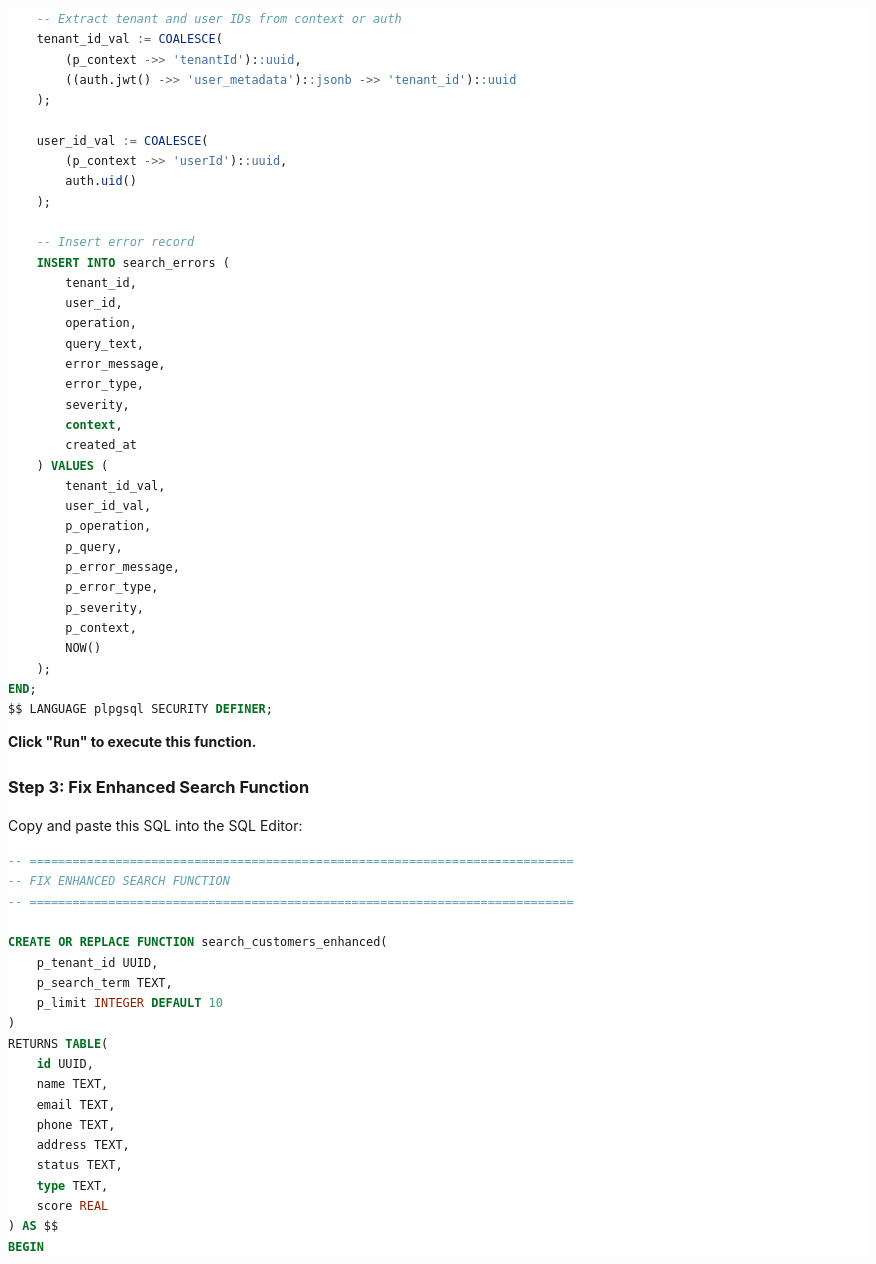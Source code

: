 ```sql
    -- Extract tenant and user IDs from context or auth
    tenant_id_val := COALESCE(
        (p_context ->> 'tenantId')::uuid,
        ((auth.jwt() ->> 'user_metadata')::jsonb ->> 'tenant_id')::uuid
    );
    
    user_id_val := COALESCE(
        (p_context ->> 'userId')::uuid,
        auth.uid()
    );
    
    -- Insert error record
    INSERT INTO search_errors (
        tenant_id,
        user_id,
        operation,
        query_text,
        error_message,
        error_type,
        severity,
        context,
        created_at
    ) VALUES (
        tenant_id_val,
        user_id_val,
        p_operation,
        p_query,
        p_error_message,
        p_error_type,
        p_severity,
        p_context,
        NOW()
    );
END;
$$ LANGUAGE plpgsql SECURITY DEFINER;
```

**Click "Run" to execute this function.**

### **Step 3: Fix Enhanced Search Function**

Copy and paste this SQL into the SQL Editor:

```sql
-- ============================================================================
-- FIX ENHANCED SEARCH FUNCTION
-- ============================================================================

CREATE OR REPLACE FUNCTION search_customers_enhanced(
    p_tenant_id UUID,
    p_search_term TEXT,
    p_limit INTEGER DEFAULT 10
)
RETURNS TABLE(
    id UUID,
    name TEXT,
    email TEXT,
    phone TEXT,
    address TEXT,
    status TEXT,
    type TEXT,
    score REAL
) AS $$
BEGIN
```